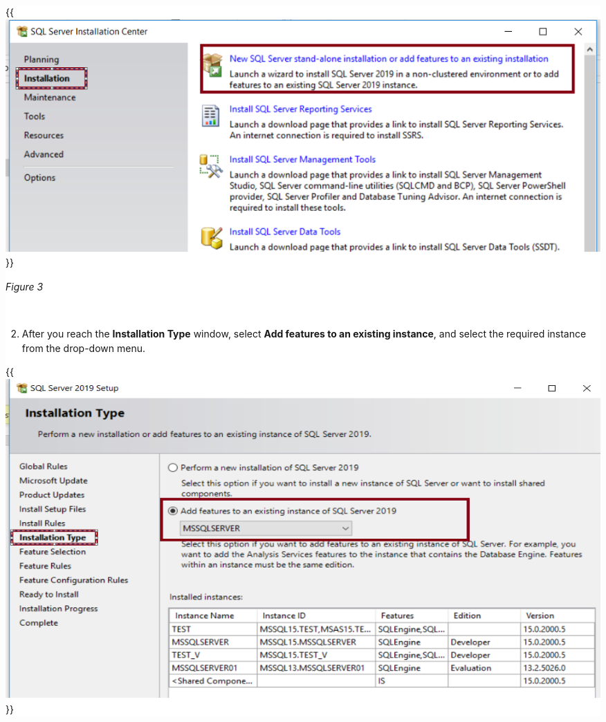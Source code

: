 {{<img src="Picture3.png" title="" alt="">}}
  
*Figure 3*
 
<br/>

2. After you reach the **Installation Type** window, select **Add features to an existing instance**,
   and select the required instance from the drop-down menu.

{{<img src="Picture4.png" title="" alt="">}}
